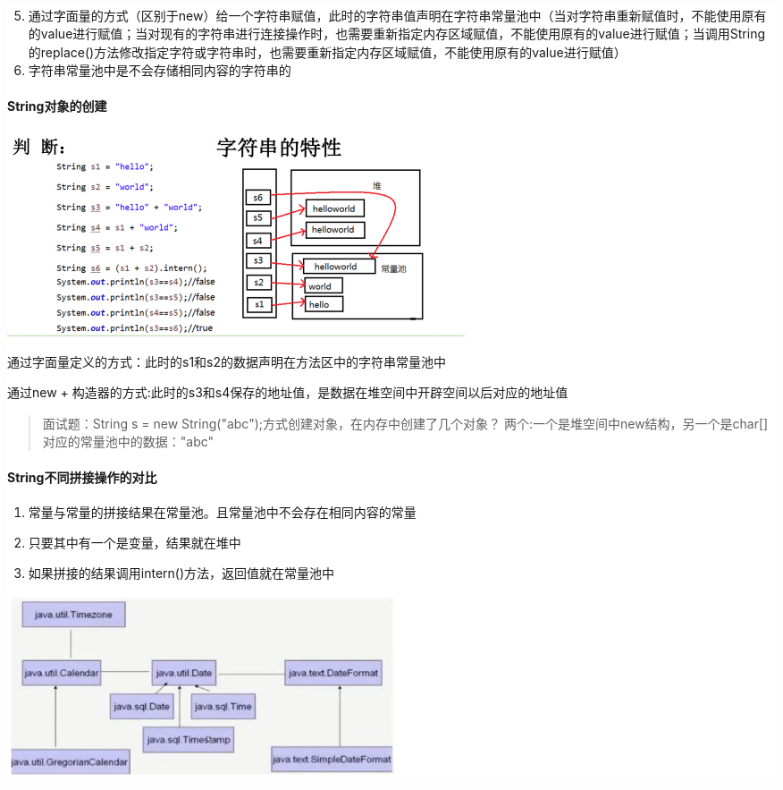 

5. 通过字面量的方式（区别于new）给一个字符串赋值，此时的字符串值声明在字符串常量池中（当对字符串重新赋值时，不能使用原有的value进行赋值；当对现有的字符串进行连接操作时，也需要重新指定内存区域赋值，不能使用原有的value进行赋值；当调用String的replace()方法修改指定字符或字符串时，也需要重新指定内存区域赋值，不能使用原有的value进行赋值）
6. 字符串常量池中是不会存储相同内容的字符串的

#### String对象的创建

<img src="Java%E5%9F%BA%E7%A1%80.images/image-20220713101702798-170313072720482.png" alt="image-20220713100600008" style="zoom:50%;" />



通过字面量定义的方式：此时的s1和s2的数据声明在方法区中的字符串常量池中

通过new + 构造器的方式:此时的s3和s4保存的地址值，是数据在堆空间中开辟空间以后对应的地址值

> 面试题：String s = new String("abc");方式创建对象，在内存中创建了几个对象？
>       两个:一个是堆空间中new结构，另一个是char[]对应的常量池中的数据："abc"

#### String不同拼接操作的对比

1. 常量与常量的拼接结果在常量池。且常量池中不会存在相同内容的常量

2. 只要其中有一个是变量，结果就在堆中
3. 如果拼接的结果调用intern()方法，返回值就在常量池中

<img src="Java%E5%9F%BA%E7%A1%80.images/image-20220713141625885-170313072976385.png" alt="image-20220713101702798" style="zoom:50%;" />
